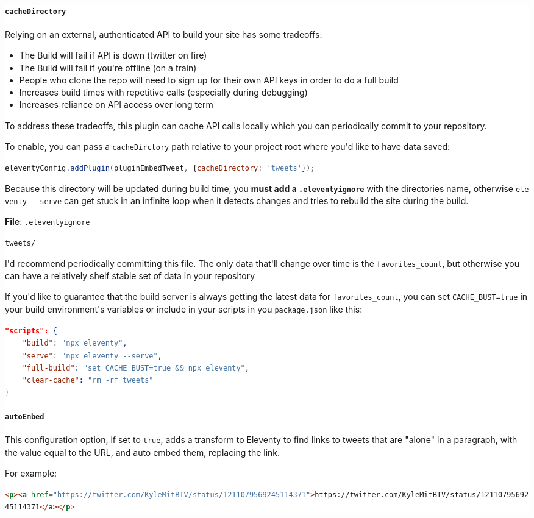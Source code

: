 #### `cacheDirectory`

Relying on an external, authenticated API to build your site has some tradeoffs:

* The Build will fail if API is down (twitter on fire)
* The Build will fail if you're offline (on a train)
* People who clone the repo will need to sign up for their own API keys in order to do a full build
* Increases build times with repetitive calls (especially during debugging)
* Increases reliance on API access over long term

To address these tradeoffs, this plugin can cache API calls locally which you can periodically commit to your repository.

To enable, you can pass a `cacheDirctory` path relative to your project root where you'd like to have data saved:

```js
eleventyConfig.addPlugin(pluginEmbedTweet, {cacheDirectory: 'tweets'});
```

Because this directory will be updated during build time, you **must add a [`.eleventyignore`](https://www.11ty.dev/docs/ignores/)** with the directories name, otherwise `eleventy --serve` can get stuck in an infinite loop when it detects changes and tries to rebuild the site during the build.

**File**: `.eleventyignore`

```bash
tweets/
```

I'd recommend periodically committing this file. The only data that'll change over time is the `favorites_count`, but otherwise you can have a relatively shelf stable set of data in your repository

If you'd like to guarantee that the build server is always getting the latest data for `favorites_count`, you can set `CACHE_BUST=true` in your build environment's variables or include in your scripts in you `package.json` like this:

```json
"scripts": {
    "build": "npx eleventy",
    "serve": "npx eleventy --serve",
    "full-build": "set CACHE_BUST=true && npx eleventy",
    "clear-cache": "rm -rf tweets"
}
```

#### `autoEmbed`

This configuration option, if set to `true`, adds a transform to Eleventy to find links to tweets that are "alone" in a paragraph, with the value equal to the URL, and auto embed them, replacing the link.

For example:

```html
<p><a href="https://twitter.com/KyleMitBTV/status/1211079569245114371">https://twitter.com/KyleMitBTV/status/1211079569245114371</a></p>
```
